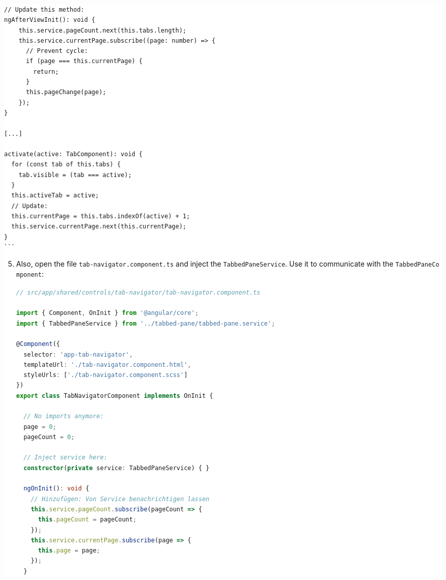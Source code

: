     // Update this method:
    ngAfterViewInit(): void {
        this.service.pageCount.next(this.tabs.length);
        this.service.currentPage.subscribe((page: number) => {
          // Prevent cycle:
          if (page === this.currentPage) {
            return;
          }
          this.pageChange(page);
        });
    }

    [...]

    activate(active: TabComponent): void {
      for (const tab of this.tabs) {
        tab.visible = (tab === active);
      }
      this.activeTab = active;
      // Update:
      this.currentPage = this.tabs.indexOf(active) + 1;
      this.service.currentPage.next(this.currentPage);
    }
    ```

5. Also, open the file ``tab-navigator.component.ts`` and inject the ``TabbedPaneService``. Use it to communicate with the ``TabbedPaneComponent``:
   
    ```typescript
    // src/app/shared/controls/tab-navigator/tab-navigator.component.ts

    import { Component, OnInit } from '@angular/core';
    import { TabbedPaneService } from '../tabbed-pane/tabbed-pane.service';

    @Component({
      selector: 'app-tab-navigator',
      templateUrl: './tab-navigator.component.html',
      styleUrls: ['./tab-navigator.component.scss']
    })
    export class TabNavigatorComponent implements OnInit {

      // No imports anymore:
      page = 0;
      pageCount = 0;

      // Inject service here:
      constructor(private service: TabbedPaneService) { }

      ngOnInit(): void {
        // Hinzufügen: Von Service benachrichtigen lassen
        this.service.pageCount.subscribe(pageCount => {
          this.pageCount = pageCount;
        });
        this.service.currentPage.subscribe(page => {
          this.page = page;
        });
      }
